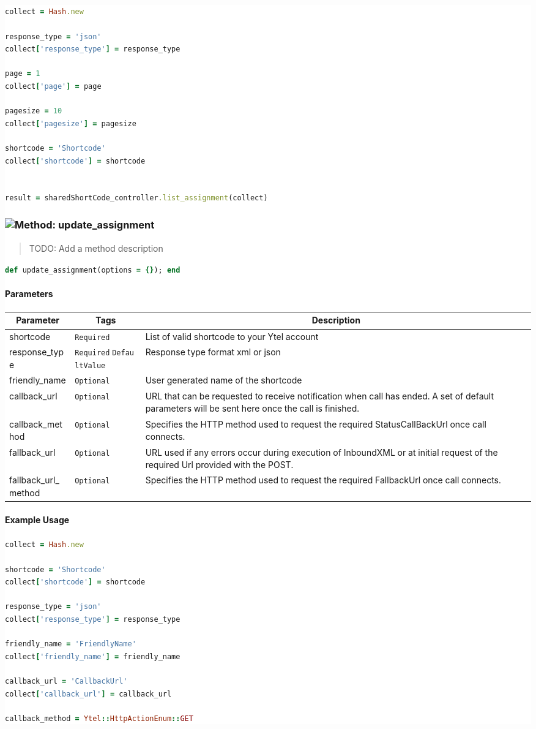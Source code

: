```ruby
collect = Hash.new

response_type = 'json'
collect['response_type'] = response_type

page = 1
collect['page'] = page

pagesize = 10
collect['pagesize'] = pagesize

shortcode = 'Shortcode'
collect['shortcode'] = shortcode


result = sharedShortCode_controller.list_assignment(collect)

```


### <a name="update_assignment"></a>![Method: ](https://apidocs.io/img/method.png ".SharedShortCodeController.update_assignment") update_assignment

> TODO: Add a method description


```ruby
def update_assignment(options = {}); end
```

#### Parameters

| Parameter | Tags | Description |
|-----------|------|-------------|
| shortcode |  ``` Required ```  | List of valid shortcode to your Ytel account |
| response_type |  ``` Required ```  ``` DefaultValue ```  | Response type format xml or json |
| friendly_name |  ``` Optional ```  | User generated name of the shortcode |
| callback_url |  ``` Optional ```  | URL that can be requested to receive notification when call has ended. A set of default parameters will be sent here once the call is finished. |
| callback_method |  ``` Optional ```  | Specifies the HTTP method used to request the required StatusCallBackUrl once call connects. |
| fallback_url |  ``` Optional ```  | URL used if any errors occur during execution of InboundXML or at initial request of the required Url provided with the POST. |
| fallback_url_method |  ``` Optional ```  | Specifies the HTTP method used to request the required FallbackUrl once call connects. |


#### Example Usage

```ruby
collect = Hash.new

shortcode = 'Shortcode'
collect['shortcode'] = shortcode

response_type = 'json'
collect['response_type'] = response_type

friendly_name = 'FriendlyName'
collect['friendly_name'] = friendly_name

callback_url = 'CallbackUrl'
collect['callback_url'] = callback_url

callback_method = Ytel::HttpActionEnum::GET
```